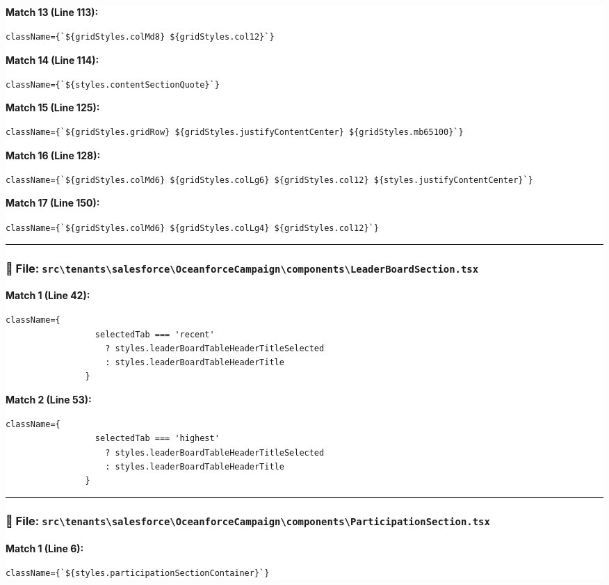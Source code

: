 **Match 13 (Line 113):**
```tsx
className={`${gridStyles.colMd8} ${gridStyles.col12}`}
```

**Match 14 (Line 114):**
```tsx
className={`${styles.contentSectionQuote}`}
```

**Match 15 (Line 125):**
```tsx
className={`${gridStyles.gridRow} ${gridStyles.justifyContentCenter} ${gridStyles.mb65100}`}
```

**Match 16 (Line 128):**
```tsx
className={`${gridStyles.colMd6} ${gridStyles.colLg6} ${gridStyles.col12} ${styles.justifyContentCenter}`}
```

**Match 17 (Line 150):**
```tsx
className={`${gridStyles.colMd6} ${gridStyles.colLg4} ${gridStyles.col12}`}
```

---

### 📄 File: `src\tenants\salesforce\OceanforceCampaign\components\LeaderBoardSection.tsx`

**Match 1 (Line 42):**
```tsx
className={
                  selectedTab === 'recent'
                    ? styles.leaderBoardTableHeaderTitleSelected
                    : styles.leaderBoardTableHeaderTitle
                }
```

**Match 2 (Line 53):**
```tsx
className={
                  selectedTab === 'highest'
                    ? styles.leaderBoardTableHeaderTitleSelected
                    : styles.leaderBoardTableHeaderTitle
                }
```

---

### 📄 File: `src\tenants\salesforce\OceanforceCampaign\components\ParticipationSection.tsx`

**Match 1 (Line 6):**
```tsx
className={`${styles.participationSectionContainer}`}
```
